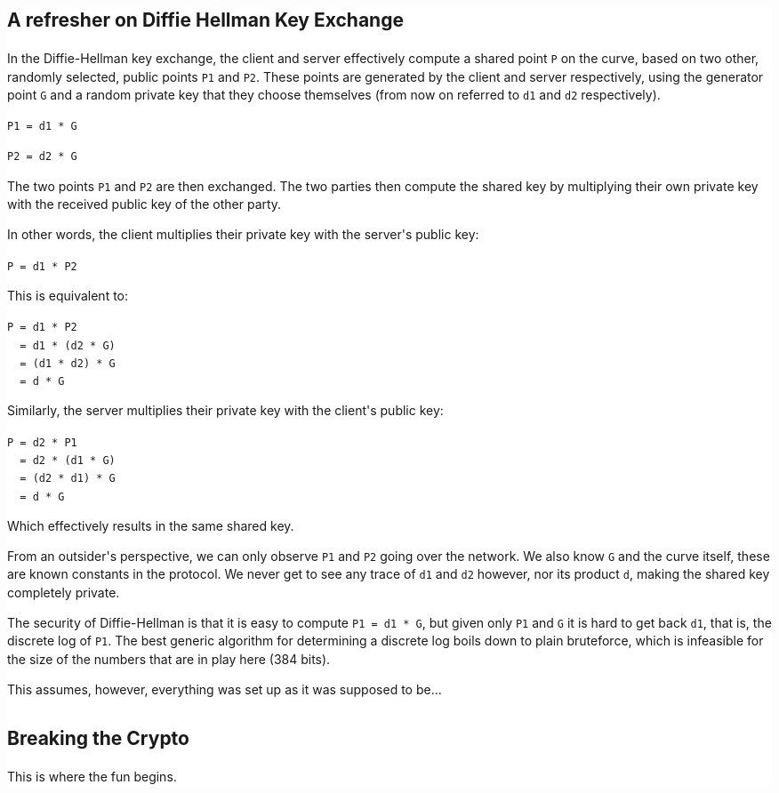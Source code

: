 
## A refresher on Diffie Hellman Key Exchange

In the Diffie-Hellman key exchange, the client and server effectively compute a shared point `P` on the curve, based on two other, randomly selected, public points `P1` and `P2`.
These points are generated by the client and server respectively, using the generator point `G` and a random private key that they choose themselves (from now on referred to `d1` and `d2` respectively).
```
P1 = d1 * G
```
```
P2 = d2 * G
```
The two points `P1` and `P2` are then exchanged.
The two parties then compute the shared key by multiplying their own private key with the received public key of the other party.

In other words, the client multiplies their private key with the server's public key:
```
P = d1 * P2
```
This is equivalent to:
```
P = d1 * P2
  = d1 * (d2 * G)
  = (d1 * d2) * G
  = d * G
```

Similarly, the server multiplies their private key with the client's public key:
```
P = d2 * P1
  = d2 * (d1 * G)
  = (d2 * d1) * G
  = d * G
```
Which effectively results in the same shared key.

From an outsider's perspective, we can only observe `P1` and `P2` going over the network.
We also know `G` and the curve itself, these are known constants in the protocol.
We never get to see any trace of `d1` and `d2` however, nor its product `d`,  making the shared key completely private.

The security of Diffie-Hellman is that it is easy to compute `P1 = d1 * G`, but given only `P1` and `G` it is hard to get back `d1`, that is, the discrete log of `P1`.
The best generic algorithm for determining a discrete log boils down to plain bruteforce, which is infeasible for the size of the numbers that are in play here (384 bits).

This assumes, however, everything was set up as it was supposed to be...

## Breaking the Crypto

This is where the fun begins.
